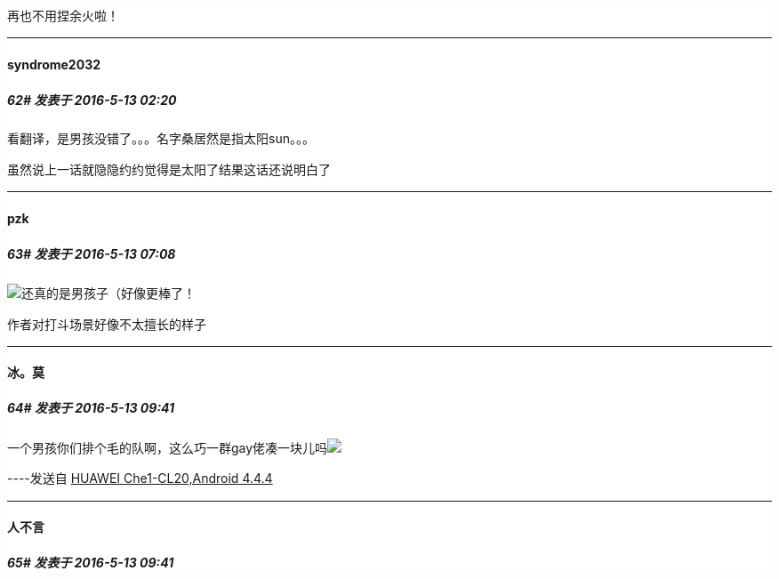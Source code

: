 


再也不用捏余火啦！







*****

####  syndrome2032  
##### 62#       发表于 2016-5-13 02:20




看翻译，是男孩没错了。。。名字桑居然是指太阳sun。。。


虽然说上一话就隐隐约约觉得是太阳了结果这话还说明白了







*****

####  pzk  
##### 63#       发表于 2016-5-13 07:08



<img src="https://static.saraba1st.com/image/smiley/face/09.gif" referrerpolicy="no-referrer">还真的是男孩子（好像更棒了！


作者对打斗场景好像不太擅长的样子







*****

####  冰。莫  
##### 64#       发表于 2016-5-13 09:41




一个男孩你们排个毛的队啊，这么巧一群gay佬凑一块儿吗<img src="https://static.saraba1st.com/image/smiley/face/11.gif" referrerpolicy="no-referrer">


----发送自 [HUAWEI Che1-CL20,Android 4.4.4](http://stage1.5j4m.com/?1.19)







*****

####  人不言  
##### 65#       发表于 2016-5-13 09:41
